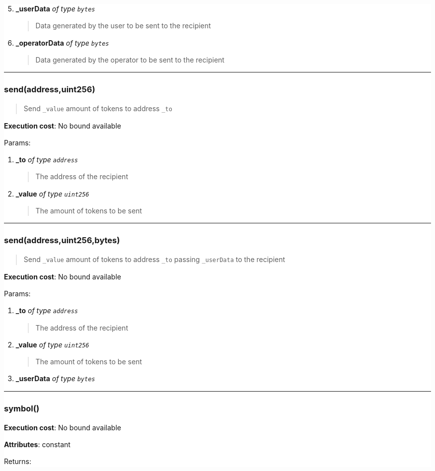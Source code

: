 5. **_userData** *of type `bytes`*

    > Data generated by the user to be sent to the recipient

6. **_operatorData** *of type `bytes`*

    > Data generated by the operator to be sent to the recipient



--- 
### send(address,uint256)
>
>Send `_value` amount of tokens to address `_to`


**Execution cost**: No bound available


Params:

1. **_to** *of type `address`*

    > The address of the recipient

2. **_value** *of type `uint256`*

    > The amount of tokens to be sent



--- 
### send(address,uint256,bytes)
>
>Send `_value` amount of tokens to address `_to` passing `_userData` to the recipient


**Execution cost**: No bound available


Params:

1. **_to** *of type `address`*

    > The address of the recipient

2. **_value** *of type `uint256`*

    > The amount of tokens to be sent

3. **_userData** *of type `bytes`*


--- 
### symbol()


**Execution cost**: No bound available

**Attributes**: constant



Returns:
